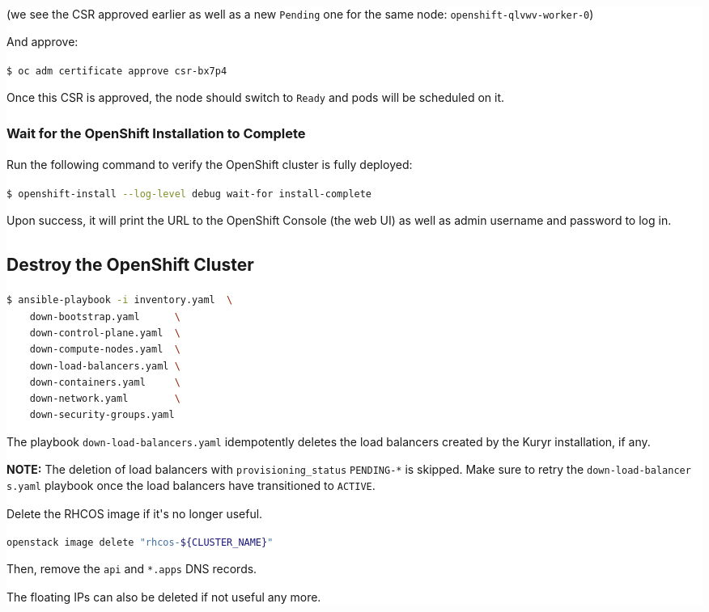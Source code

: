 (we see the CSR approved earlier as well as a new `Pending` one for the same node: `openshift-qlvwv-worker-0`)

And approve:

```sh
$ oc adm certificate approve csr-bx7p4
```

Once this CSR is approved, the node should switch to `Ready` and pods will be scheduled on it.

### Wait for the OpenShift Installation to Complete

Run the following command to verify the OpenShift cluster is fully deployed:

```sh
$ openshift-install --log-level debug wait-for install-complete
```

Upon success, it will print the URL to the OpenShift Console (the web UI) as well as admin username and password to log in.

## Destroy the OpenShift Cluster


```sh
$ ansible-playbook -i inventory.yaml  \
	down-bootstrap.yaml      \
	down-control-plane.yaml  \
	down-compute-nodes.yaml  \
	down-load-balancers.yaml \
	down-containers.yaml     \
	down-network.yaml        \
	down-security-groups.yaml
```


The playbook `down-load-balancers.yaml` idempotently deletes the load balancers created by the Kuryr installation, if any.

**NOTE:** The deletion of load balancers with `provisioning_status` `PENDING-*` is skipped. Make sure to retry the
`down-load-balancers.yaml` playbook once the load balancers have transitioned to `ACTIVE`.

Delete the RHCOS image if it's no longer useful.


```sh
openstack image delete "rhcos-${CLUSTER_NAME}"
```


Then, remove the `api` and `*.apps` DNS records.

The floating IPs can also be deleted if not useful any more.
